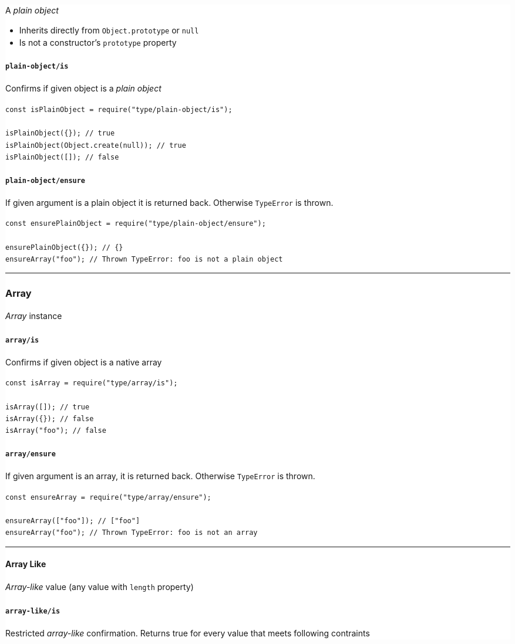 A *plain object*

-   Inherits directly from `Object.prototype` or `null`
-   Is not a constructor’s `prototype` property

#### `plain-object/is`

Confirms if given object is a *plain object*

    const isPlainObject = require("type/plain-object/is");

    isPlainObject({}); // true
    isPlainObject(Object.create(null)); // true
    isPlainObject([]); // false

#### `plain-object/ensure`

If given argument is a plain object it is returned back. Otherwise `TypeError` is thrown.

    const ensurePlainObject = require("type/plain-object/ensure");

    ensurePlainObject({}); // {}
    ensureArray("foo"); // Thrown TypeError: foo is not a plain object

------------------------------------------------------------------------

### Array

*Array* instance

#### `array/is`

Confirms if given object is a native array

    const isArray = require("type/array/is");

    isArray([]); // true
    isArray({}); // false
    isArray("foo"); // false

#### `array/ensure`

If given argument is an array, it is returned back. Otherwise `TypeError` is thrown.

    const ensureArray = require("type/array/ensure");

    ensureArray(["foo"]); // ["foo"]
    ensureArray("foo"); // Thrown TypeError: foo is not an array

------------------------------------------------------------------------

#### Array Like

*Array-like* value (any value with `length` property)

#### `array-like/is`

Restricted *array-like* confirmation. Returns true for every value that meets following contraints
